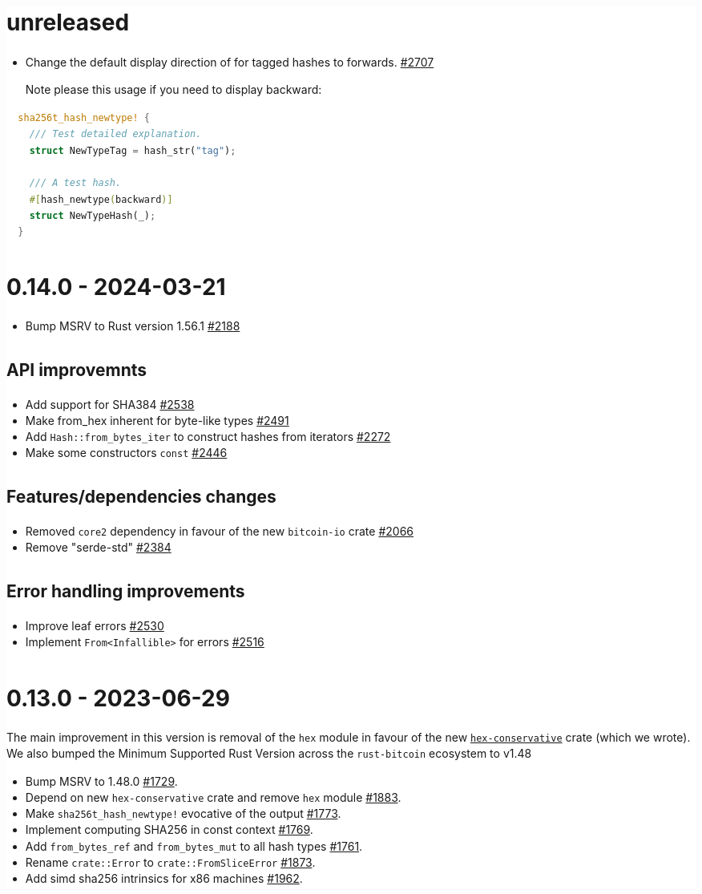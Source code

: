 # unreleased
* Change the default display direction of for tagged hashes to forwards. [#2707](https://github.com/rust-bitcoin/rust-bitcoin/pull/2707)

  Note please this usage if you need to display backward:

```rust
  sha256t_hash_newtype! {
    /// Test detailed explanation.
    struct NewTypeTag = hash_str("tag");

    /// A test hash.
    #[hash_newtype(backward)]
    struct NewTypeHash(_);
  }
```

# 0.14.0 - 2024-03-21

* Bump MSRV to Rust version 1.56.1 [#2188](https://github.com/rust-bitcoin/rust-bitcoin/pull/2188)

## API improvemnts

* Add support for SHA384 [#2538](https://github.com/rust-bitcoin/rust-bitcoin/pull/2538)
* Make from_hex inherent for byte-like types [#2491](https://github.com/rust-bitcoin/rust-bitcoin/pull/2491)
* Add `Hash::from_bytes_iter` to construct hashes from iterators [#2272](https://github.com/rust-bitcoin/rust-bitcoin/pull/2272)
* Make some constructors `const` [#2446](https://github.com/rust-bitcoin/rust-bitcoin/pull/2446)

## Features/dependencies changes

* Removed `core2` dependency in favour of the new `bitcoin-io` crate [#2066](https://github.com/rust-bitcoin/rust-bitcoin/pull/2066)
* Remove "serde-std" [#2384](https://github.com/rust-bitcoin/rust-bitcoin/pull/2384)

## Error handling improvements

* Improve leaf errors [#2530](https://github.com/rust-bitcoin/rust-bitcoin/pull/2530)
* Implement `From<Infallible>` for errors [#2516](https://github.com/rust-bitcoin/rust-bitcoin/pull/2516)

# 0.13.0 - 2023-06-29

The main improvement in this version is removal of the `hex` module in favour of the new
[`hex-conservative`](https://crates.io/crates/hex-conservative) crate (which we wrote). We also
bumped the Minimum Supported Rust Version across the `rust-bitcoin` ecosystem to v1.48

* Bump MSRV to 1.48.0 [#1729](https://github.com/rust-bitcoin/rust-bitcoin/pull/1729).
* Depend on new `hex-conservative` crate and remove `hex` module [#1883](https://github.com/rust-bitcoin/rust-bitcoin/pull/1833).
* Make `sha256t_hash_newtype!` evocative of the output [#1773](https://github.com/rust-bitcoin/rust-bitcoin/pull/1773).
* Implement computing SHA256 in const context [#1769](https://github.com/rust-bitcoin/rust-bitcoin/pull/1769).
* Add `from_bytes_ref` and `from_bytes_mut` to all hash types [#1761](https://github.com/rust-bitcoin/rust-bitcoin/pull/1761).
* Rename `crate::Error` to `crate::FromSliceError` [#1873](https://github.com/rust-bitcoin/rust-bitcoin/pull/1873).
* Add simd sha256 intrinsics for x86 machines [#1962](https://github.com/rust-bitcoin/rust-bitcoin/pull/1962).